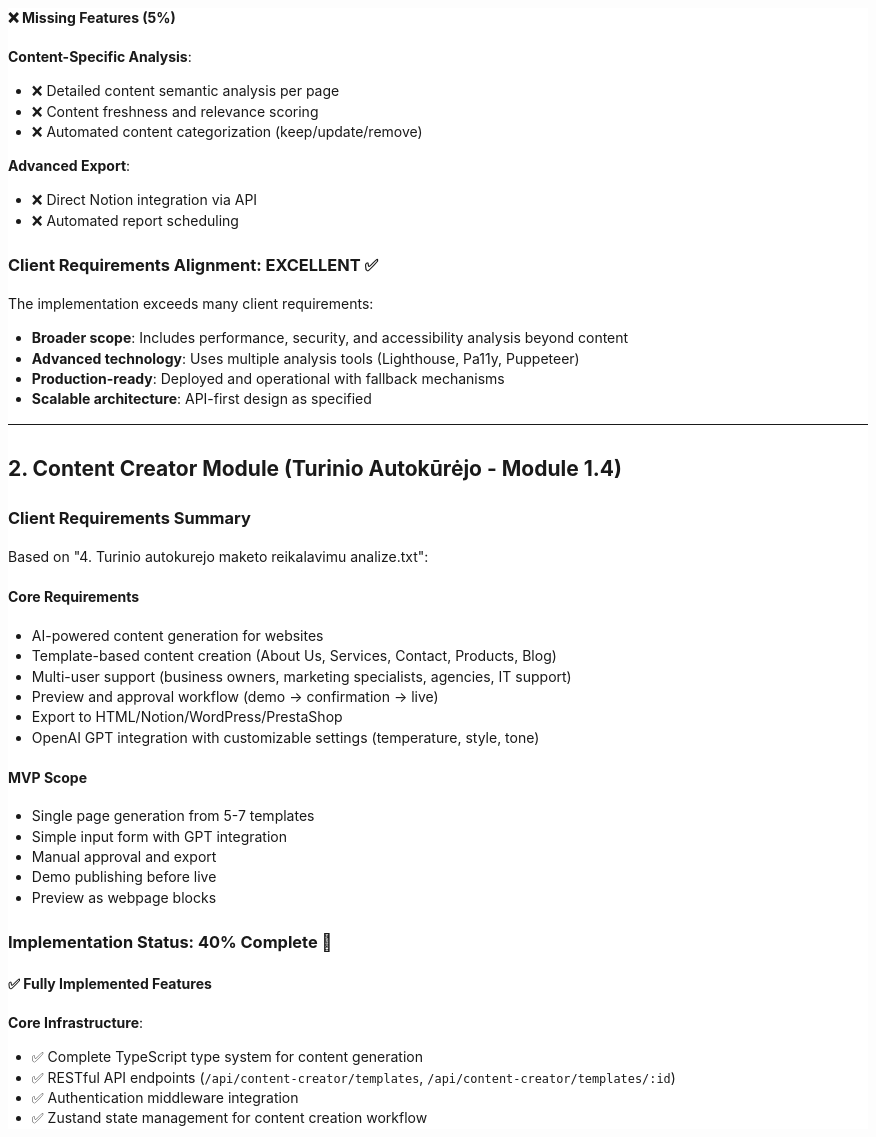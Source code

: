 #### ❌ **Missing Features (5%)**

**Content-Specific Analysis**:
- ❌ Detailed content semantic analysis per page
- ❌ Content freshness and relevance scoring
- ❌ Automated content categorization (keep/update/remove)

**Advanced Export**:
- ❌ Direct Notion integration via API
- ❌ Automated report scheduling

### Client Requirements Alignment: **EXCELLENT** ✅

The implementation exceeds many client requirements:
- **Broader scope**: Includes performance, security, and accessibility analysis beyond content
- **Advanced technology**: Uses multiple analysis tools (Lighthouse, Pa11y, Puppeteer)
- **Production-ready**: Deployed and operational with fallback mechanisms
- **Scalable architecture**: API-first design as specified

---

## 2. Content Creator Module (Turinio Autokūrėjo - Module 1.4)

### Client Requirements Summary
Based on "4. Turinio autokurejo maketo reikalavimu analize.txt":

#### Core Requirements
- AI-powered content generation for websites
- Template-based content creation (About Us, Services, Contact, Products, Blog)
- Multi-user support (business owners, marketing specialists, agencies, IT support)
- Preview and approval workflow (demo → confirmation → live)
- Export to HTML/Notion/WordPress/PrestaShop
- OpenAI GPT integration with customizable settings (temperature, style, tone)

#### MVP Scope
- Single page generation from 5-7 templates
- Simple input form with GPT integration
- Manual approval and export
- Demo publishing before live
- Preview as webpage blocks

### Implementation Status: **40% Complete** 🚧

#### ✅ **Fully Implemented Features**

**Core Infrastructure**:
- ✅ Complete TypeScript type system for content generation
- ✅ RESTful API endpoints (`/api/content-creator/templates`, `/api/content-creator/templates/:id`)
- ✅ Authentication middleware integration
- ✅ Zustand state management for content creation workflow
